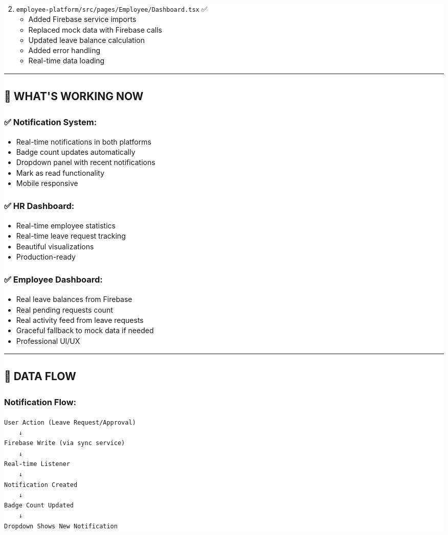 2. `employee-platform/src/pages/Employee/Dashboard.tsx` ✅
   - Added Firebase service imports
   - Replaced mock data with Firebase calls
   - Updated leave balance calculation
   - Added error handling
   - Real-time data loading

---

## 🎯 WHAT'S WORKING NOW

### ✅ Notification System:
- Real-time notifications in both platforms
- Badge count updates automatically
- Dropdown panel with recent notifications
- Mark as read functionality
- Mobile responsive

### ✅ HR Dashboard:
- Real-time employee statistics
- Real-time leave request tracking
- Beautiful visualizations
- Production-ready

### ✅ Employee Dashboard:
- Real leave balances from Firebase
- Real pending requests count
- Real activity feed from leave requests
- Graceful fallback to mock data if needed
- Professional UI/UX

---

## 🔄 DATA FLOW

### Notification Flow:
```
User Action (Leave Request/Approval)
    ↓
Firebase Write (via sync service)
    ↓
Real-time Listener
    ↓
Notification Created
    ↓
Badge Count Updated
    ↓
Dropdown Shows New Notification
```
